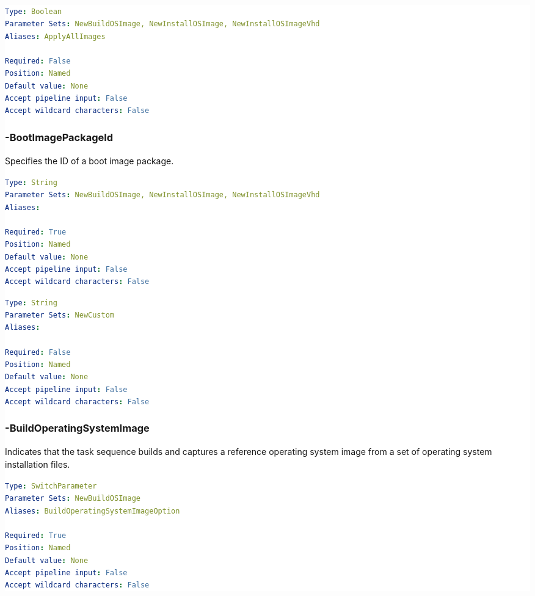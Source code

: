 ```yaml
Type: Boolean
Parameter Sets: NewBuildOSImage, NewInstallOSImage, NewInstallOSImageVhd
Aliases: ApplyAllImages

Required: False
Position: Named
Default value: None
Accept pipeline input: False
Accept wildcard characters: False
```

### -BootImagePackageId
Specifies the ID of a boot image package.

```yaml
Type: String
Parameter Sets: NewBuildOSImage, NewInstallOSImage, NewInstallOSImageVhd
Aliases: 

Required: True
Position: Named
Default value: None
Accept pipeline input: False
Accept wildcard characters: False
```

```yaml
Type: String
Parameter Sets: NewCustom
Aliases: 

Required: False
Position: Named
Default value: None
Accept pipeline input: False
Accept wildcard characters: False
```

### -BuildOperatingSystemImage
Indicates that the task sequence builds and captures a reference operating system image from a set of operating system installation files.

```yaml
Type: SwitchParameter
Parameter Sets: NewBuildOSImage
Aliases: BuildOperatingSystemImageOption

Required: True
Position: Named
Default value: None
Accept pipeline input: False
Accept wildcard characters: False
```
